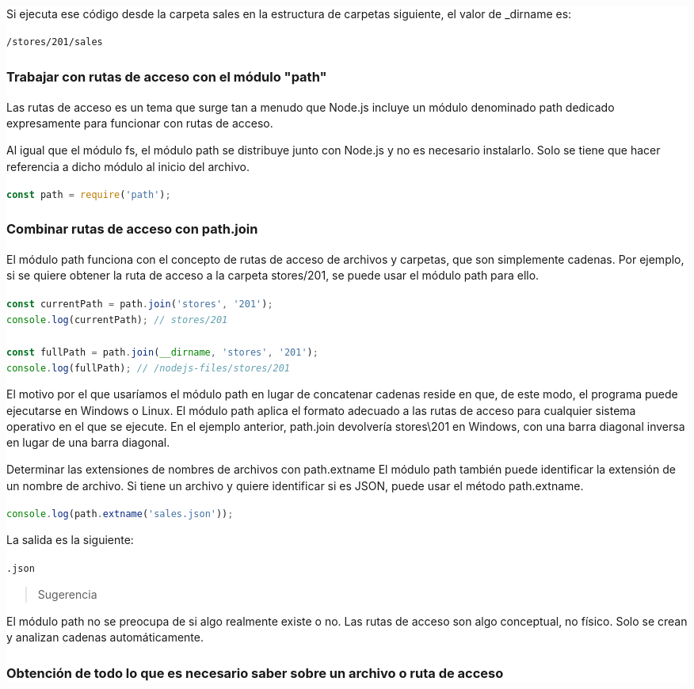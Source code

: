 Si ejecuta ese código desde la carpeta sales en la estructura de carpetas siguiente, el valor de \_dirname es:

```bash
/stores/201/sales
```

### Trabajar con rutas de acceso con el módulo "path"

Las rutas de acceso es un tema que surge tan a menudo que Node.js incluye un módulo denominado path dedicado expresamente para funcionar con rutas de acceso.

Al igual que el módulo fs, el módulo path se distribuye junto con Node.js y no es necesario instalarlo. Solo se tiene que hacer referencia a dicho módulo al inicio del archivo.

```js
const path = require('path');
```

### Combinar rutas de acceso con path.join

El módulo path funciona con el concepto de rutas de acceso de archivos y carpetas, que son simplemente cadenas. Por ejemplo, si se quiere obtener la ruta de acceso a la carpeta stores/201, se puede usar el módulo path para ello.

```js
const currentPath = path.join('stores', '201');
console.log(currentPath); // stores/201

const fullPath = path.join(__dirname, 'stores', '201');
console.log(fullPath); // /nodejs-files/stores/201
```

El motivo por el que usaríamos el módulo path en lugar de concatenar cadenas reside en que, de este modo, el programa puede ejecutarse en Windows o Linux. El módulo path aplica el formato adecuado a las rutas de acceso para cualquier sistema operativo en el que se ejecute. En el ejemplo anterior, path.join devolvería stores\201 en Windows, con una barra diagonal inversa en lugar de una barra diagonal.

Determinar las extensiones de nombres de archivos con path.extname
El módulo path también puede identificar la extensión de un nombre de archivo. Si tiene un archivo y quiere identificar si es JSON, puede usar el método path.extname.

```js
console.log(path.extname('sales.json'));
```

La salida es la siguiente:

```bash
.json
```

> Sugerencia

El módulo path no se preocupa de si algo realmente existe o no. Las rutas de acceso son algo conceptual, no físico. Solo se crean y analizan cadenas automáticamente.

### Obtención de todo lo que es necesario saber sobre un archivo o ruta de acceso
